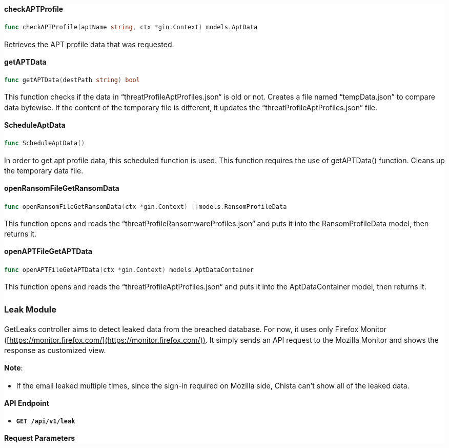 **checkAPTProfile**

```go
func checkAPTProfile(aptName string, ctx *gin.Context) models.AptData 
```

Retrieves the APT profile data that was requested.

**getAPTData**

```go
func getAPTData(destPath string) bool 
```

This function checks if the data in “threatProfileAptProfiles.json“ is old or not. Creates a file named “tempData.json” to compare data bytewise. If the content of the temporary file is different, it updates the “threatProfileAptProfiles.json” file.

**ScheduleAptData**

```go
func ScheduleAptData() 
```

In order to get apt profile data, this scheduled function is used. This function requires the use of getAPTData() function. Cleans up the temporary data file.

**openRansomFileGetRansomData**

```go
func openRansomFileGetRansomData(ctx *gin.Context) []models.RansomProfileData 
```

This function opens and reads the “threatProfileRansomwareProfiles.json“ and puts it into the RansomProfileData model, then returns it.

**openAPTFileGetAPTData**

```go
func openAPTFileGetAPTData(ctx *gin.Context) models.AptDataContainer 
```

This function opens and reads the “threatProfileAptProfiles.json“ and puts it into the AptDataContainer model, then returns it.

### Leak Module

GetLeaks controller aims to detect leaked data from the breached database. For now, it uses only Firefox Monitor ([https://monitor.firefox.com/](https://monitor.firefox.com/)). It simply sends an API request to the Mozilla Monitor and shows the response as customized view.

**Note**:

- If the email leaked multiple times, since the sign-in required on Mozilla side, Chista can’t show all of the leaked data.

**API Endpoint**

- **`GET /api/v1/leak`**

**Request Parameters**

